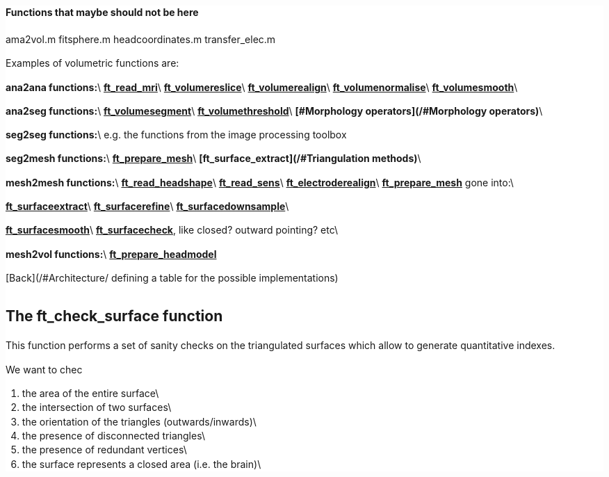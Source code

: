 #### Functions that maybe should not be here

ama2vol.m
fitsphere.m
headcoordinates.m
transfer_elec.m

Examples of volumetric functions are: 

**ana2ana functions:**\\
**[ft_read_mri](/reference/ft_read_mri)**\\
**[ft_volumereslice](/reference/ft_volumereslice)**\\
**[ft_volumerealign](/reference/ft_volumerealign)**\\
**[ft_volumenormalise](/reference/ft_volumenormalise)**\\
**[ft_volumesmooth](/reference/ft_volumesmooth)**\\

**ana2seg functions:**\\
**[ft_volumesegment](/reference/ft_volumesegment)**\\
**[ft_volumethreshold](/reference/ft_volumesegment)**\\
**[#Morphology operators](/#Morphology operators)**\\


**seg2seg functions:**\\
e.g. the functions from the image processing toolbox

**seg2mesh functions:**\\
**[ft_prepare_mesh](/reference/ft_prepare_mesh)**\\
**[ft_surface_extract](/#Triangulation methods)**\\

**mesh2mesh functions:**\\
**[ft_read_headshape](/reference/ft_read_headshape)**\\
**[ft_read_sens](/reference/ft_read_sens)**\\
**[ft_electroderealign](/reference/ft_electroderealign)**\\
**[ft_prepare_mesh](/reference/ft_prepare_mesh)** gone into:\\

**[ft_surfaceextract](/reference/ft_surfaceextract)**\\
**[ft_surfacerefine](/reference/ft_surfacerefine)**\\
**[ft_surfacedownsample](/reference/ft_surfacedownsample)**\\

**[ft_surfacesmooth](/reference/ft_surfacesmooth)**\\
**[ft_surfacecheck](/reference/ft_surfacecheck)**, like closed? outward pointing? etc\\

**mesh2vol functions:**\\
**[ft_prepare_headmodel](/reference/ft_prepare_headmodel)**


[Back](/#Architecture/ defining a table for the possible implementations)


## The ft_check_surface function

This function performs a set of sanity checks on the triangulated surfaces which allow to generate quantitative indexes.

We want to chec

1. the area of the entire surface\\
2. the intersection of two surfaces\\
3. the orientation of the triangles (outwards/inwards)\\
4. the presence of disconnected triangles\\
5. the presence of redundant vertices\\
6. the surface represents a closed area (i.e. the brain)\\
